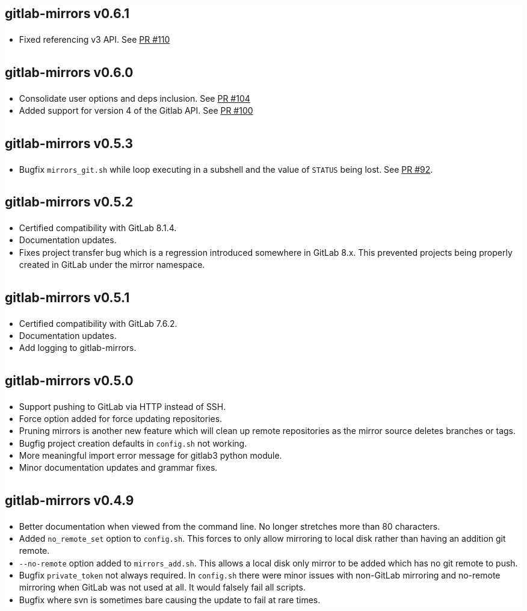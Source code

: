 ## gitlab-mirrors v0.6.1

* Fixed referencing v3 API.  See [PR #110][#110]

[#110]: https://github.com/samrocketman/gitlab-mirrors/pull/110

## gitlab-mirrors v0.6.0

* Consolidate user options and deps inclusion. See [PR #104][#104]
* Added support for version 4 of the Gitlab API. See [PR #100][#100]

[#100]: https://github.com/samrocketman/gitlab-mirrors/pull/100
[#104]: https://github.com/samrocketman/gitlab-mirrors/pull/104

## gitlab-mirrors v0.5.3

* Bugfix `mirrors_git.sh` while loop executing in a subshell and the value of
  `STATUS` being lost.  See [PR #92][#92].

[#92]: https://github.com/samrocketman/gitlab-mirrors/pull/92

## gitlab-mirrors v0.5.2

* Certified compatibility with GitLab 8.1.4.
* Documentation updates.
* Fixes project transfer bug which is a regression introduced somewhere in
  GitLab 8.x.  This prevented projects being properly created in GitLab under
  the mirror namespace.

## gitlab-mirrors v0.5.1

* Certified compatibility with GitLab 7.6.2.
* Documentation updates.
* Add logging to gitlab-mirrors.

## gitlab-mirrors v0.5.0

* Support pushing to GitLab via HTTP instead of SSH.
* Force option added for force updating repositories.
* Pruning mirrors is another new feature which will clean up remote repositories
  as the mirror source deletes branches or tags.
* Bugfig project creation defaults in `config.sh` not working.
* More meaningful import error message for gitlab3 python module.
* Minor documentation updates and grammar fixes.

## gitlab-mirrors v0.4.9

* Better documentation when viewed from the command line.  No longer stretches
  more than 80 characters.
* Added `no_remote_set` option to `config.sh`.  This forces to only allow
  mirroring to local disk rather than having an addition git remote.
* `--no-remote` option added to `mirrors_add.sh`.  This allows a local disk only
  mirror to be added which has no git remote to push.
* Bugfix `private_token` not always required.  In `config.sh` there were minor
  issues with non-GitLab mirroring and no-remote mirroring when GitLab was not
  used at all.  It would falsely fail all scripts.
* Bugfix where svn is sometimes bare causing the update to fail at rare times.
